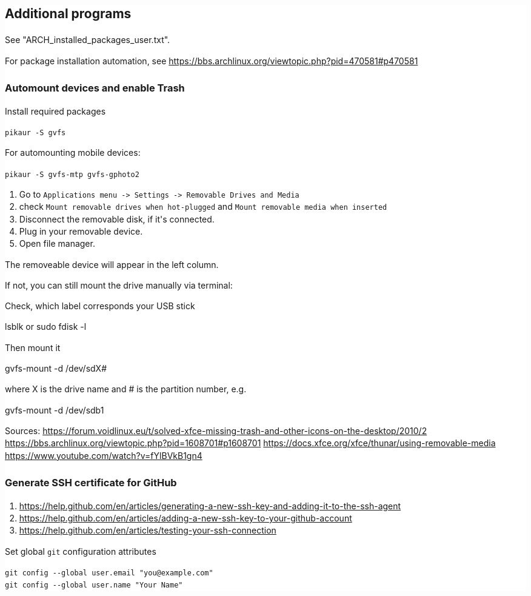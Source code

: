 ## Additional programs

See "ARCH_installed_packages_user.txt".

For package installation automation, see
  https://bbs.archlinux.org/viewtopic.php?pid=470581#p470581
  
### Automount devices and enable Trash

Install required packages

    pikaur -S gvfs
  
For automounting mobile devices:

    pikaur -S gvfs-mtp gvfs-gphoto2

1. Go to `Applications menu -> Settings -> Removable Drives and Media`
1. check `Mount removable drives when hot-plugged` and `Mount removable media when inserted`
1. Disconnect the removable disk, if it's connected.
1. Plug in your removable device.
1. Open file manager.

The removeable device will appear in the left column.


If not, you can still mount the drive manually via terminal:

Check, which label corresponds your USB stick

  lsblk
or
  sudo fdisk -l

Then mount it

  gvfs-mount -d /dev/sdX#

where X is the drive name and # is the partition number, e.g.

  gvfs-mount -d /dev/sdb1


Sources:
  https://forum.voidlinux.eu/t/solved-xfce-missing-trash-and-other-icons-on-the-desktop/2010/2
  https://bbs.archlinux.org/viewtopic.php?pid=1608701#p1608701
  https://docs.xfce.org/xfce/thunar/using-removable-media
  https://www.youtube.com/watch?v=fYlBVkB1gn4
  
### Generate SSH certificate for GitHub

1. https://help.github.com/en/articles/generating-a-new-ssh-key-and-adding-it-to-the-ssh-agent
1. https://help.github.com/en/articles/adding-a-new-ssh-key-to-your-github-account
1. https://help.github.com/en/articles/testing-your-ssh-connection

Set global `git` configuration attributes

    git config --global user.email "you@example.com"
    git config --global user.name "Your Name"
    